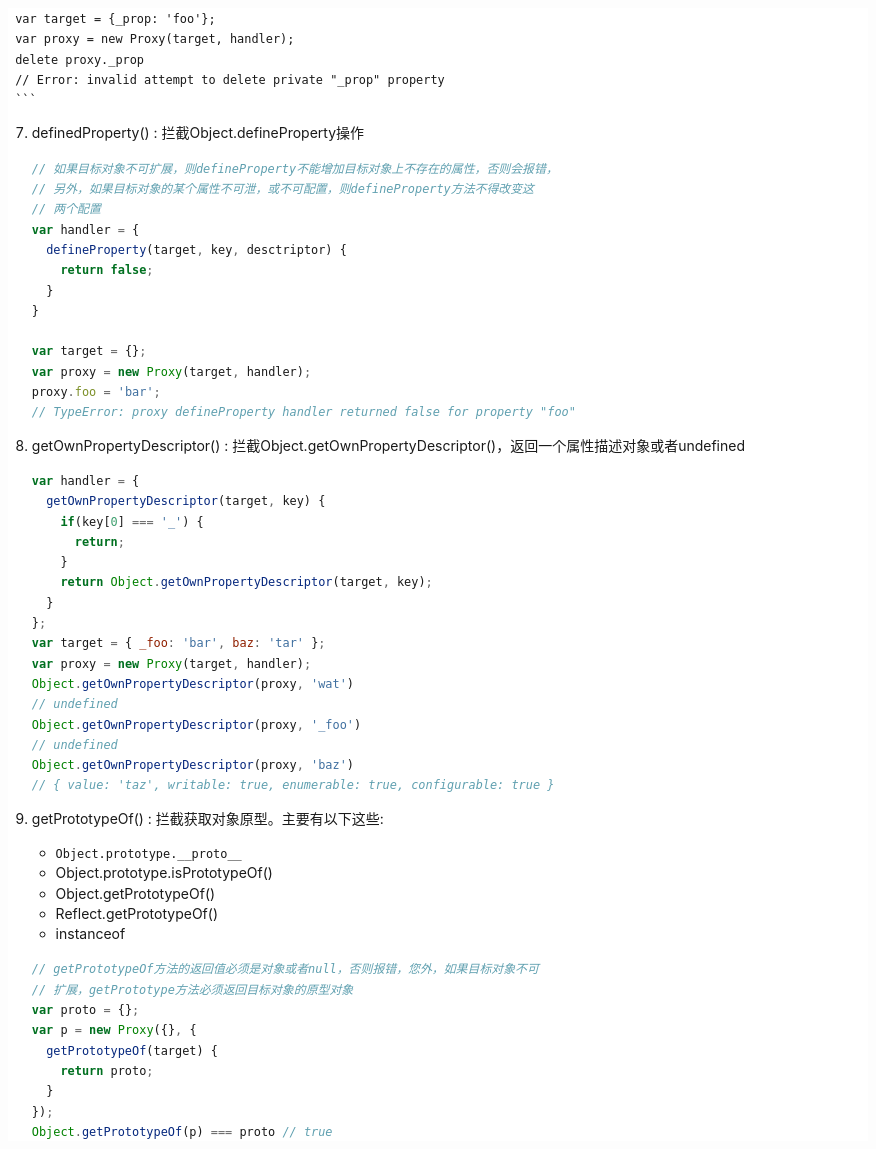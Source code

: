      var target = {_prop: 'foo'};
     var proxy = new Proxy(target, handler);
     delete proxy._prop
     // Error: invalid attempt to delete private "_prop" property
     ```

  7. definedProperty() : 拦截Object.defineProperty操作

     ```javascript
     // 如果目标对象不可扩展，则defineProperty不能增加目标对象上不存在的属性，否则会报错，
     // 另外，如果目标对象的某个属性不可泄，或不可配置，则defineProperty方法不得改变这
     // 两个配置
     var handler = {
       defineProperty(target, key, desctriptor) {
         return false;
       }
     }

     var target = {};
     var proxy = new Proxy(target, handler);
     proxy.foo = 'bar';
     // TypeError: proxy defineProperty handler returned false for property "foo"
     ```

  8. getOwnPropertyDescriptor() : 拦截Object.getOwnPropertyDescriptor()，返回一个属性描述对象或者undefined

     ```javascript
     var handler = {
       getOwnPropertyDescriptor(target, key) {
         if(key[0] === '_') {
           return;
         }
         return Object.getOwnPropertyDescriptor(target, key);
       }
     };
     var target = { _foo: 'bar', baz: 'tar' };
     var proxy = new Proxy(target, handler);
     Object.getOwnPropertyDescriptor(proxy, 'wat')
     // undefined
     Object.getOwnPropertyDescriptor(proxy, '_foo')
     // undefined
     Object.getOwnPropertyDescriptor(proxy, 'baz')
     // { value: 'taz', writable: true, enumerable: true, configurable: true }
     ```

  9. getPrototypeOf() : 拦截获取对象原型。主要有以下这些:

     * `Object.prototype.__proto__`
     * Object.prototype.isPrototypeOf()
     * Object.getPrototypeOf()
     * Reflect.getPrototypeOf()
     * instanceof

     ```javascript
     // getPrototypeOf方法的返回值必须是对象或者null，否则报错，您外，如果目标对象不可
     // 扩展，getPrototype方法必须返回目标对象的原型对象
     var proto = {};
     var p = new Proxy({}, {
       getPrototypeOf(target) {
         return proto;
       }
     });
     Object.getPrototypeOf(p) === proto // true
     ```
